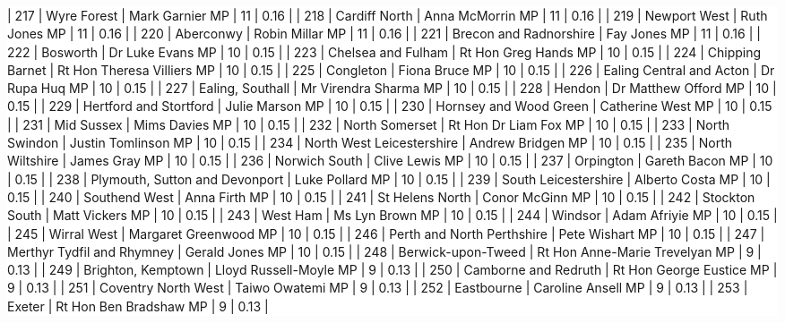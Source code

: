 | 217 | Wyre Forest | Mark Garnier MP | 11 | 0.16 |
| 218 | Cardiff North | Anna McMorrin MP | 11 | 0.16 |
| 219 | Newport West | Ruth Jones MP | 11 | 0.16 |
| 220 | Aberconwy | Robin Millar MP | 11 | 0.16 |
| 221 | Brecon and Radnorshire | Fay Jones MP | 11 | 0.16 |
| 222 | Bosworth | Dr Luke Evans MP | 10 | 0.15 |
| 223 | Chelsea and Fulham | Rt Hon Greg Hands MP | 10 | 0.15 |
| 224 | Chipping Barnet | Rt Hon Theresa Villiers MP | 10 | 0.15 |
| 225 | Congleton | Fiona Bruce MP | 10 | 0.15 |
| 226 | Ealing Central and Acton | Dr Rupa Huq MP | 10 | 0.15 |
| 227 | Ealing, Southall | Mr Virendra Sharma MP | 10 | 0.15 |
| 228 | Hendon | Dr Matthew Offord MP | 10 | 0.15 |
| 229 | Hertford and Stortford | Julie Marson MP | 10 | 0.15 |
| 230 | Hornsey and Wood Green | Catherine West MP | 10 | 0.15 |
| 231 | Mid Sussex | Mims Davies MP | 10 | 0.15 |
| 232 | North Somerset | Rt Hon Dr Liam Fox MP | 10 | 0.15 |
| 233 | North Swindon | Justin Tomlinson MP | 10 | 0.15 |
| 234 | North West Leicestershire | Andrew Bridgen MP | 10 | 0.15 |
| 235 | North Wiltshire | James Gray MP | 10 | 0.15 |
| 236 | Norwich South | Clive Lewis MP | 10 | 0.15 |
| 237 | Orpington | Gareth Bacon MP | 10 | 0.15 |
| 238 | Plymouth, Sutton and Devonport | Luke Pollard MP | 10 | 0.15 |
| 239 | South Leicestershire | Alberto Costa MP | 10 | 0.15 |
| 240 | Southend West | Anna Firth MP | 10 | 0.15 |
| 241 | St Helens North | Conor McGinn MP | 10 | 0.15 |
| 242 | Stockton South | Matt Vickers MP | 10 | 0.15 |
| 243 | West Ham | Ms Lyn Brown MP | 10 | 0.15 |
| 244 | Windsor | Adam Afriyie MP | 10 | 0.15 |
| 245 | Wirral West | Margaret Greenwood MP | 10 | 0.15 |
| 246 | Perth and North Perthshire | Pete Wishart MP | 10 | 0.15 |
| 247 | Merthyr Tydfil and Rhymney | Gerald Jones MP | 10 | 0.15 |
| 248 | Berwick-upon-Tweed | Rt Hon Anne-Marie Trevelyan MP | 9 | 0.13 |
| 249 | Brighton, Kemptown | Lloyd Russell-Moyle MP | 9 | 0.13 |
| 250 | Camborne and Redruth | Rt Hon George Eustice MP | 9 | 0.13 |
| 251 | Coventry North West | Taiwo Owatemi MP | 9 | 0.13 |
| 252 | Eastbourne | Caroline Ansell MP | 9 | 0.13 |
| 253 | Exeter | Rt Hon Ben Bradshaw MP | 9 | 0.13 |